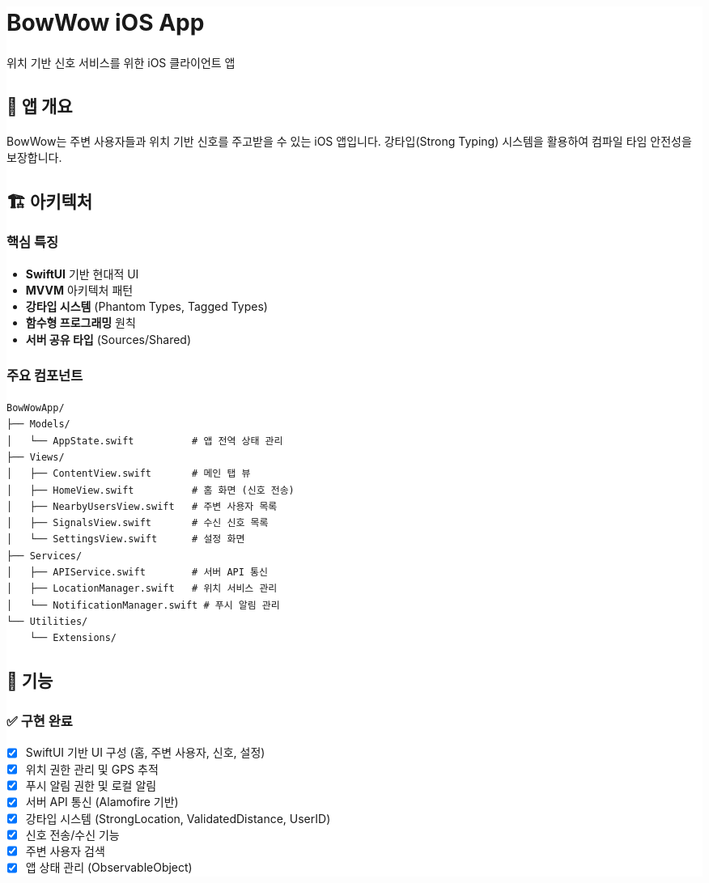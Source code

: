 # BowWow iOS App

위치 기반 신호 서비스를 위한 iOS 클라이언트 앱

## 📱 앱 개요

BowWow는 주변 사용자들과 위치 기반 신호를 주고받을 수 있는 iOS 앱입니다. 
강타입(Strong Typing) 시스템을 활용하여 컴파일 타임 안전성을 보장합니다.

## 🏗️ 아키텍처

### 핵심 특징
- **SwiftUI** 기반 현대적 UI
- **MVVM** 아키텍처 패턴
- **강타입 시스템** (Phantom Types, Tagged Types)
- **함수형 프로그래밍** 원칙
- **서버 공유 타입** (Sources/Shared)

### 주요 컴포넌트

```
BowWowApp/
├── Models/
│   └── AppState.swift          # 앱 전역 상태 관리
├── Views/
│   ├── ContentView.swift       # 메인 탭 뷰
│   ├── HomeView.swift          # 홈 화면 (신호 전송)
│   ├── NearbyUsersView.swift   # 주변 사용자 목록
│   ├── SignalsView.swift       # 수신 신호 목록
│   └── SettingsView.swift      # 설정 화면
├── Services/
│   ├── APIService.swift        # 서버 API 통신
│   ├── LocationManager.swift   # 위치 서비스 관리
│   └── NotificationManager.swift # 푸시 알림 관리
└── Utilities/
    └── Extensions/
```

## 🔧 기능

### ✅ 구현 완료
- [x] SwiftUI 기반 UI 구성 (홈, 주변 사용자, 신호, 설정)
- [x] 위치 권한 관리 및 GPS 추적
- [x] 푸시 알림 권한 및 로컬 알림
- [x] 서버 API 통신 (Alamofire 기반)
- [x] 강타입 시스템 (StrongLocation, ValidatedDistance, UserID)
- [x] 신호 전송/수신 기능
- [x] 주변 사용자 검색
- [x] 앱 상태 관리 (ObservableObject)
